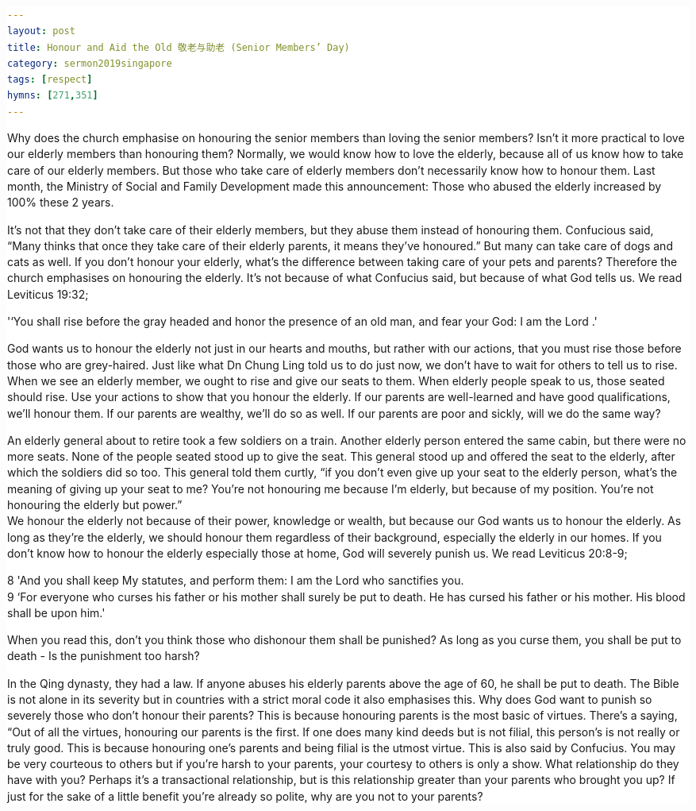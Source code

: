 ```yaml
---  
layout: post  
title: Honour and Aid the Old 敬老与助老 (Senior Members’ Day)  
category: sermon2019singapore  
tags: [respect]  
hymns: [271,351]  
---
```


Why does the church emphasise on honouring the senior members than loving the senior members? Isn’t it more practical to love our elderly members than honouring them? Normally, we would know how to love the elderly, because all of us know how to take care of our elderly members. But those who take care of elderly members don’t necessarily know how to honour them. Last month, the Ministry of Social and Family Development made this announcement: Those who abused the elderly increased by 100% these 2 years. 

It’s not that they don’t take care of their elderly members, but they abuse them instead of honouring them. Confucious said, “Many thinks that once they take care of their elderly parents, it means they’ve honoured.” But many can take care of dogs and cats as well. If you don’t honour your elderly, what’s the difference between taking care of your pets and parents? Therefore the church emphasises on honouring the elderly. It’s not because of what Confucius said, but because of what God tells us. We read Leviticus 19:32; 

'‘You shall rise before the gray headed and honor the presence of an old man, and fear your God: I am the Lord .'

God wants us to honour the elderly not just in our hearts and mouths, but rather with our actions, that you must rise those before those who are grey-haired. Just like what Dn Chung Ling told us to do just now, we don’t have to wait for others to tell us to rise. When we see an elderly member, we ought to rise and give our seats to them. When elderly people speak to us, those seated should rise. Use your actions to show that you honour the elderly. If our parents are well-learned and have good qualifications, we’ll honour them. If our parents are wealthy, we’ll do so as well. If our parents are poor and sickly, will we do the same way? 

An elderly general about to retire took a few soldiers on a train. Another elderly person entered the same cabin, but there were no more seats. None of the people seated stood up to give the seat. This general stood up and offered the seat to the elderly, after which the soldiers did so too. This general told them curtly, “if you don’t even give up your seat to the elderly person, what’s the meaning of giving up your seat to me? You’re not honouring me because I’m elderly, but because of my position. You’re not honouring the elderly but power.”  
We honour the elderly not because of their power, knowledge or wealth, but because our God wants us to honour the elderly. As long as they’re the elderly, we should honour them regardless of their background, especially the elderly in our homes. If you don’t know how to honour the elderly especially those at home, God will severely punish us. We read Leviticus 20:8-9; 

8 'And you shall keep My statutes, and perform them: I am the Lord who sanctifies you.  
9 ‘For everyone who curses his father or his mother shall surely be put to death. He has cursed his father or his mother. His blood shall be upon him.'

When you read this, don’t you think those who dishonour them shall be punished? As long as you curse them, you shall be put to death - Is the punishment too harsh? 

In the Qing dynasty, they had a law. If anyone abuses his elderly parents above the age of 60, he shall be put to death. The Bible is not alone in its severity but in countries with a strict moral code it also emphasises this. Why does God want to punish so severely those who don’t honour their parents? This is because honouring parents is the most basic of virtues. There’s a saying, “Out of all the virtues, honouring our parents is the first. If one does many kind deeds but is not filial, this person’s is not really or truly good. This is because honouring one’s parents and being filial is the utmost virtue. This is also said by Confucius. You may be very courteous to others but if you’re harsh to your parents, your courtesy to others is only a show. What relationship do they have with you? Perhaps it’s a transactional relationship, but is this relationship greater than your parents who brought you up? If just for the sake of a little benefit you’re already so polite, why are you not to your parents? 
